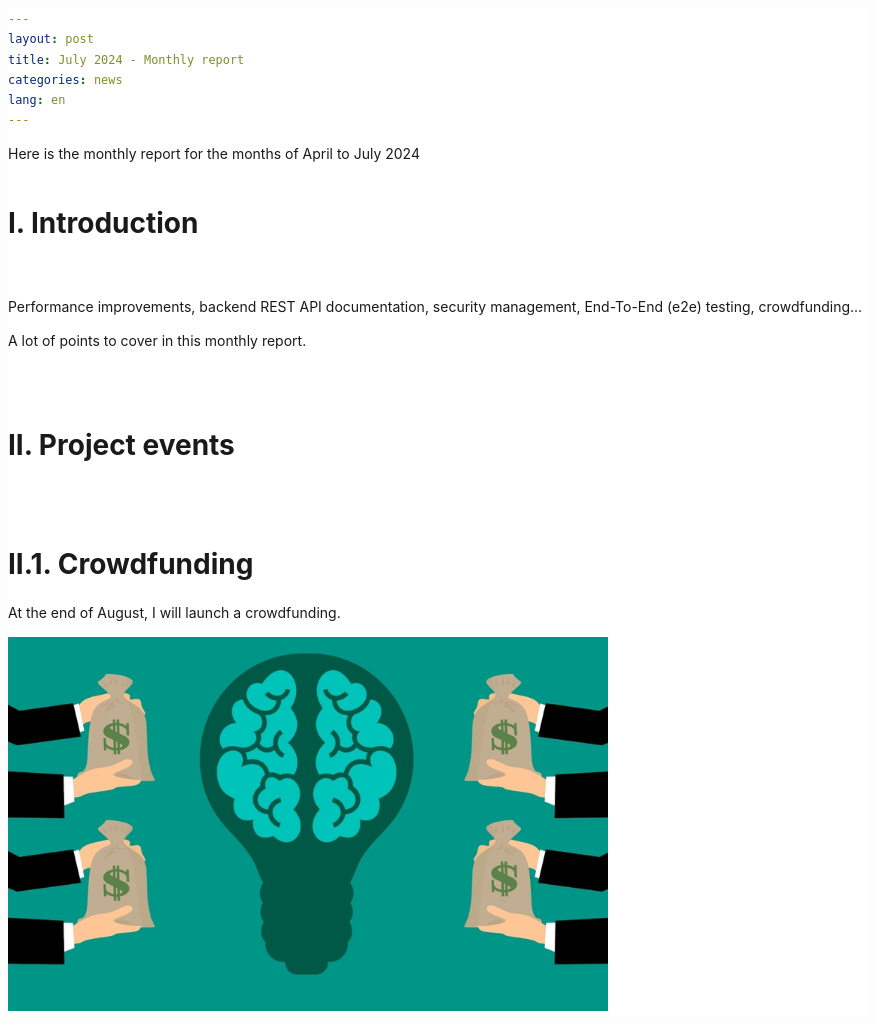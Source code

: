 ```yaml
---
layout: post
title: July 2024 - Monthly report
categories: news
lang: en
---
```


Here is the monthly report for the months of April to July 2024

# I. Introduction

<br>

Performance improvements, backend REST API documentation, security management, End-To-End (e2e) testing, crowdfunding...

A lot of points to cover in this monthly report.

<br>

# II. Project events

<br>

# II.1. Crowdfunding

At the end of August, I will launch a crowdfunding.

<img src="/assets/img/crowdfunding.jpg" width="600">
